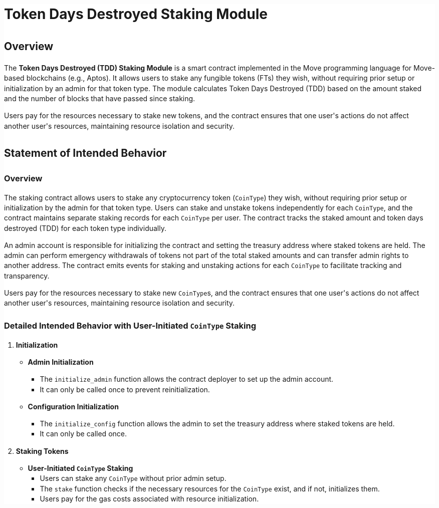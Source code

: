 # Token Days Destroyed Staking Module

## Overview

The **Token Days Destroyed (TDD) Staking Module** is a smart contract implemented in the Move programming language for Move-based blockchains (e.g., Aptos). It allows users to stake any fungible tokens (FTs) they wish, without requiring prior setup or initialization by an admin for that token type. The module calculates Token Days Destroyed (TDD) based on the amount staked and the number of blocks that have passed since staking.

Users pay for the resources necessary to stake new tokens, and the contract ensures that one user's actions do not affect another user's resources, maintaining resource isolation and security.

## Statement of Intended Behavior

### Overview

The staking contract allows users to stake any cryptocurrency token (`CoinType`) they wish, without requiring prior setup or initialization by the admin for that token type. Users can stake and unstake tokens independently for each `CoinType`, and the contract maintains separate staking records for each `CoinType` per user. The contract tracks the staked amount and token days destroyed (TDD) for each token type individually.

An admin account is responsible for initializing the contract and setting the treasury address where staked tokens are held. The admin can perform emergency withdrawals of tokens not part of the total staked amounts and can transfer admin rights to another address. The contract emits events for staking and unstaking actions for each `CoinType` to facilitate tracking and transparency.

Users pay for the resources necessary to stake new `CoinType`s, and the contract ensures that one user's actions do not affect another user's resources, maintaining resource isolation and security.

### Detailed Intended Behavior with User-Initiated `CoinType` Staking

1. **Initialization**

   - **Admin Initialization**
     - The `initialize_admin` function allows the contract deployer to set up the admin account.
     - It can only be called once to prevent reinitialization.

   - **Configuration Initialization**
     - The `initialize_config` function allows the admin to set the treasury address where staked tokens are held.
     - It can only be called once.

2. **Staking Tokens**

   - **User-Initiated `CoinType` Staking**
     - Users can stake any `CoinType` without prior admin setup.
     - The `stake` function checks if the necessary resources for the `CoinType` exist, and if not, initializes them.
     - Users pay for the gas costs associated with resource initialization.
